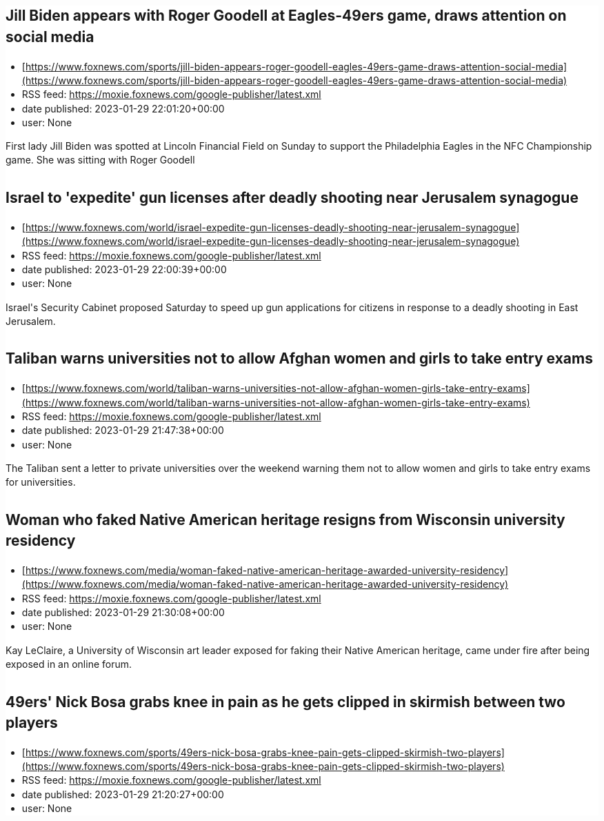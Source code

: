 ## Jill Biden appears with Roger Goodell at Eagles-49ers game, draws attention on social media
 - [https://www.foxnews.com/sports/jill-biden-appears-roger-goodell-eagles-49ers-game-draws-attention-social-media](https://www.foxnews.com/sports/jill-biden-appears-roger-goodell-eagles-49ers-game-draws-attention-social-media)
 - RSS feed: https://moxie.foxnews.com/google-publisher/latest.xml
 - date published: 2023-01-29 22:01:20+00:00
 - user: None

First lady Jill Biden was spotted at Lincoln Financial Field on Sunday to support the Philadelphia Eagles in the NFC Championship game. She was sitting with Roger Goodell

## Israel to 'expedite' gun licenses after deadly shooting near Jerusalem synagogue
 - [https://www.foxnews.com/world/israel-expedite-gun-licenses-deadly-shooting-near-jerusalem-synagogue](https://www.foxnews.com/world/israel-expedite-gun-licenses-deadly-shooting-near-jerusalem-synagogue)
 - RSS feed: https://moxie.foxnews.com/google-publisher/latest.xml
 - date published: 2023-01-29 22:00:39+00:00
 - user: None

Israel's Security Cabinet proposed Saturday to speed up gun applications for citizens in response to a deadly shooting in East Jerusalem.

## Taliban warns universities not to allow Afghan women and girls to take entry exams
 - [https://www.foxnews.com/world/taliban-warns-universities-not-allow-afghan-women-girls-take-entry-exams](https://www.foxnews.com/world/taliban-warns-universities-not-allow-afghan-women-girls-take-entry-exams)
 - RSS feed: https://moxie.foxnews.com/google-publisher/latest.xml
 - date published: 2023-01-29 21:47:38+00:00
 - user: None

The Taliban sent a letter to private universities over the weekend warning them not to allow women and girls to take entry exams for universities.

## Woman who faked Native American heritage resigns from Wisconsin university residency
 - [https://www.foxnews.com/media/woman-faked-native-american-heritage-awarded-university-residency](https://www.foxnews.com/media/woman-faked-native-american-heritage-awarded-university-residency)
 - RSS feed: https://moxie.foxnews.com/google-publisher/latest.xml
 - date published: 2023-01-29 21:30:08+00:00
 - user: None

Kay LeClaire, a University of Wisconsin art leader exposed for faking their Native American heritage, came under fire after being exposed in an online forum.

## 49ers' Nick Bosa grabs knee in pain as he gets clipped in skirmish between two players
 - [https://www.foxnews.com/sports/49ers-nick-bosa-grabs-knee-pain-gets-clipped-skirmish-two-players](https://www.foxnews.com/sports/49ers-nick-bosa-grabs-knee-pain-gets-clipped-skirmish-two-players)
 - RSS feed: https://moxie.foxnews.com/google-publisher/latest.xml
 - date published: 2023-01-29 21:20:27+00:00
 - user: None
